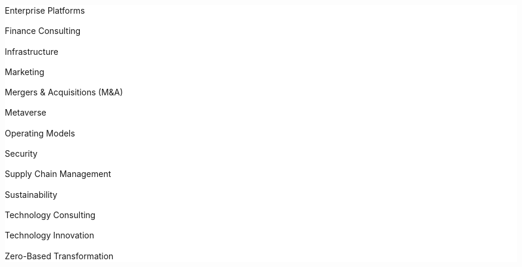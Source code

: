 		  


Enterprise Platforms
			  
		  


Finance Consulting
			  
		  


Infrastructure
			  
		  


Marketing
			  
		  


Mergers & Acquisitions (M&A)
			  
		  


Metaverse
			  
		  


Operating Models
			  
		  


Security
			  
		  


Supply Chain Management
			  
		  


Sustainability
			  
		  


Technology Consulting
			  
		  


Technology Innovation
			  
		  


Zero-Based Transformation
			  
		  
















